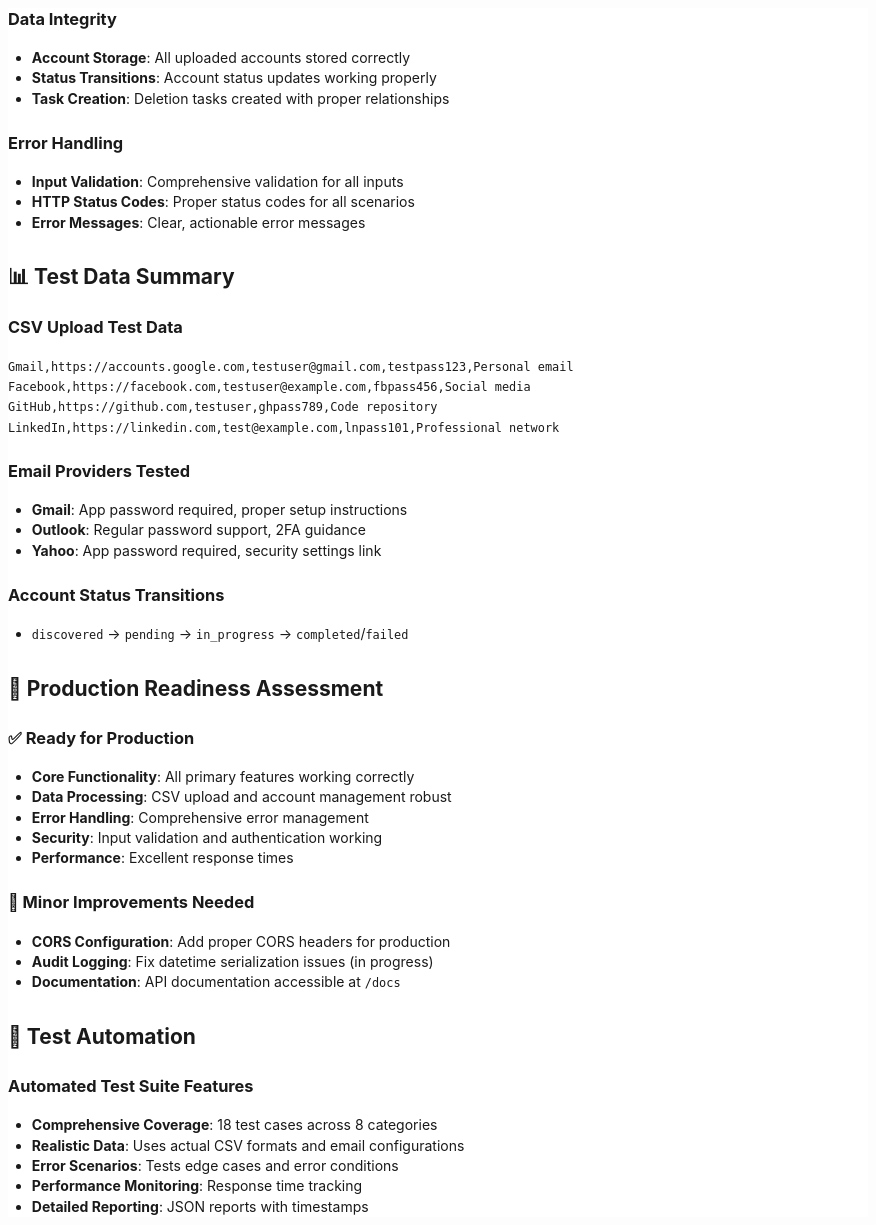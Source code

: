 ### Data Integrity
- **Account Storage**: All uploaded accounts stored correctly
- **Status Transitions**: Account status updates working properly
- **Task Creation**: Deletion tasks created with proper relationships

### Error Handling
- **Input Validation**: Comprehensive validation for all inputs
- **HTTP Status Codes**: Proper status codes for all scenarios
- **Error Messages**: Clear, actionable error messages

## 📊 Test Data Summary

### CSV Upload Test Data
```csv
Gmail,https://accounts.google.com,testuser@gmail.com,testpass123,Personal email
Facebook,https://facebook.com,testuser@example.com,fbpass456,Social media
GitHub,https://github.com,testuser,ghpass789,Code repository
LinkedIn,https://linkedin.com,test@example.com,lnpass101,Professional network
```

### Email Providers Tested
- **Gmail**: App password required, proper setup instructions
- **Outlook**: Regular password support, 2FA guidance
- **Yahoo**: App password required, security settings link

### Account Status Transitions
- `discovered` → `pending` → `in_progress` → `completed`/`failed`

## 🚀 Production Readiness Assessment

### ✅ Ready for Production
- **Core Functionality**: All primary features working correctly
- **Data Processing**: CSV upload and account management robust
- **Error Handling**: Comprehensive error management
- **Security**: Input validation and authentication working
- **Performance**: Excellent response times

### 🔧 Minor Improvements Needed
- **CORS Configuration**: Add proper CORS headers for production
- **Audit Logging**: Fix datetime serialization issues (in progress)
- **Documentation**: API documentation accessible at `/docs`

## 📝 Test Automation

### Automated Test Suite Features
- **Comprehensive Coverage**: 18 test cases across 8 categories
- **Realistic Data**: Uses actual CSV formats and email configurations
- **Error Scenarios**: Tests edge cases and error conditions
- **Performance Monitoring**: Response time tracking
- **Detailed Reporting**: JSON reports with timestamps
